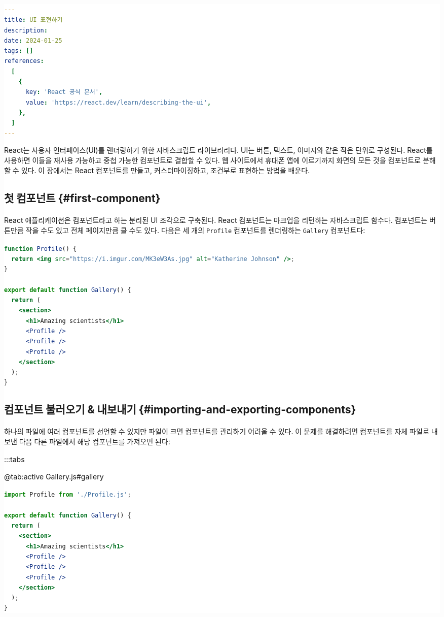 ```yaml
---
title: UI 표현하기
description:
date: 2024-01-25
tags: []
references:
  [
    {
      key: 'React 공식 문서',
      value: 'https://react.dev/learn/describing-the-ui',
    },
  ]
---
```


React는 사용자 인터페이스(UI)를 렌더링하기 위한 자바스크립트 라이브러리다. UI는 버튼, 텍스트, 이미지와 같은 작은 단위로 구성된다. React를 사용하면 이들을 재사용 가능하고 중첩 가능한 컴포넌트로 결합할 수 있다. 웹 사이트에서 휴대폰 앱에 이르기까지 화면의 모든 것을 컴포넌트로 분해할 수 있다. 이 장에서는 React 컴포넌트를 만들고, 커스터마이징하고, 조건부로 표현하는 방법을 배운다.

## 첫 컴포넌트 {#first-component}

React 애플리케이션은 컴포넌트라고 하는 분리된 UI 조각으로 구축된다. React 컴포넌트는 마크업을 리턴하는 자바스크립트 함수다. 컴포넌트는 버튼만큼 작을 수도 있고 전체 페이지만큼 클 수도 있다. 다음은 세 개의 `Profile` 컴포넌트를 렌더링하는 `Gallery` 컴포넌트다:

```jsx
function Profile() {
  return <img src="https://i.imgur.com/MK3eW3As.jpg" alt="Katherine Johnson" />;
}

export default function Gallery() {
  return (
    <section>
      <h1>Amazing scientists</h1>
      <Profile />
      <Profile />
      <Profile />
    </section>
  );
}
```

## 컴포넌트 불러오기 & 내보내기 {#importing-and-exporting-components}

하나의 파일에 여러 컴포넌트를 선언할 수 있지만 파일이 크면 컴포넌트를 관리하기 어려울 수 있다. 이 문제를 해결하려면 컴포넌트를 자체 파일로 내보낸 다음 다른 파일에서 해당 컴포넌트를 가져오면 된다:

:::tabs

@tab:active Gallery.js#gallery

```jsx
import Profile from './Profile.js';

export default function Gallery() {
  return (
    <section>
      <h1>Amazing scientists</h1>
      <Profile />
      <Profile />
      <Profile />
    </section>
  );
}
```
